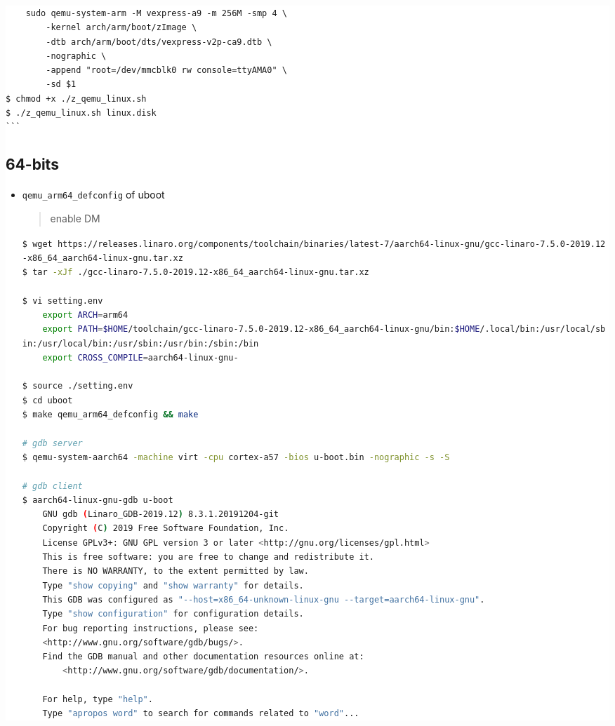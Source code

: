         sudo qemu-system-arm -M vexpress-a9 -m 256M -smp 4 \
            -kernel arch/arm/boot/zImage \
            -dtb arch/arm/boot/dts/vexpress-v2p-ca9.dtb \
            -nographic \
            -append "root=/dev/mmcblk0 rw console=ttyAMA0" \
            -sd $1
    $ chmod +x ./z_qemu_linux.sh
    $ ./z_qemu_linux.sh linux.disk
    ```

## 64-bits

+ `qemu_arm64_defconfig` of uboot
    > enable DM

    ```bash
    $ wget https://releases.linaro.org/components/toolchain/binaries/latest-7/aarch64-linux-gnu/gcc-linaro-7.5.0-2019.12-x86_64_aarch64-linux-gnu.tar.xz
    $ tar -xJf ./gcc-linaro-7.5.0-2019.12-x86_64_aarch64-linux-gnu.tar.xz

    $ vi setting.env
        export ARCH=arm64
        export PATH=$HOME/toolchain/gcc-linaro-7.5.0-2019.12-x86_64_aarch64-linux-gnu/bin:$HOME/.local/bin:/usr/local/sbin:/usr/local/bin:/usr/sbin:/usr/bin:/sbin:/bin
        export CROSS_COMPILE=aarch64-linux-gnu-

    $ source ./setting.env
    $ cd uboot
    $ make qemu_arm64_defconfig && make

    # gdb server
    $ qemu-system-aarch64 -machine virt -cpu cortex-a57 -bios u-boot.bin -nographic -s -S

    # gdb client
    $ aarch64-linux-gnu-gdb u-boot
        GNU gdb (Linaro_GDB-2019.12) 8.3.1.20191204-git
        Copyright (C) 2019 Free Software Foundation, Inc.
        License GPLv3+: GNU GPL version 3 or later <http://gnu.org/licenses/gpl.html>
        This is free software: you are free to change and redistribute it.
        There is NO WARRANTY, to the extent permitted by law.
        Type "show copying" and "show warranty" for details.
        This GDB was configured as "--host=x86_64-unknown-linux-gnu --target=aarch64-linux-gnu".
        Type "show configuration" for configuration details.
        For bug reporting instructions, please see:
        <http://www.gnu.org/software/gdb/bugs/>.
        Find the GDB manual and other documentation resources online at:
            <http://www.gnu.org/software/gdb/documentation/>.

        For help, type "help".
        Type "apropos word" to search for commands related to "word"...
